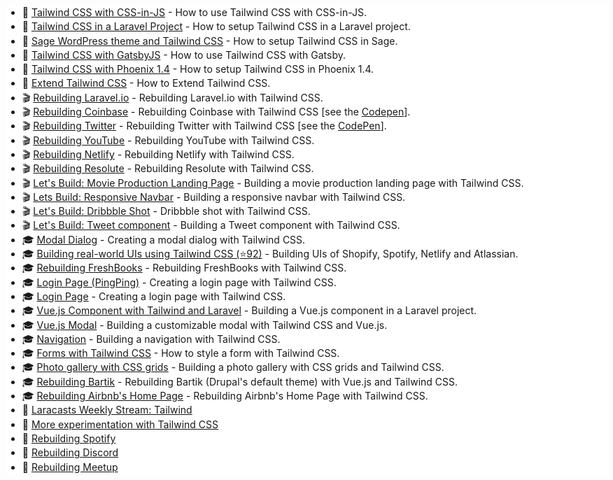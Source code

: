 *   🔧 [Tailwind CSS with CSS-in-JS](https://medium.com/@AndrewDelPrete/using-tailwindcss-with-css-in-js-32ae6796f95c) - How to use Tailwind CSS with CSS-in-JS.
*   🔧 [Tailwind CSS in a Laravel Project](https://nick-basile.com/blog/post/setting-up-tailwind-in-a-laravel-project) - How to setup Tailwind CSS in a Laravel project.
*   🔧 [Sage WordPress theme and Tailwind CSS](https://roots.io/guides/how-to-setup-tailwind-css-in-sage) - How to setup Tailwind CSS in Sage.
*   🔧 [Tailwind CSS with GatsbyJS](https://dev.to/jakedohm_34/using-tailwind-with-gatsby-js-10fj) - How to use Tailwind CSS with Gatsby.
*   🔧 [Tailwind CSS with Phoenix 1.4](https://equimper.com/blog/how-to-setup-tailwindcss-in-phoenix-1.4) - How to setup Tailwind CSS in Phoenix 1.4.
*   🔧 [Extend Tailwind CSS](https://web-crunch.com/how-to-extend-tailwind-css) - How to Extend Tailwind CSS.
*   🎬 [Rebuilding Laravel.io](https://www.youtube.com/watch?v=ZrRRMBaz5Z0) - Rebuilding Laravel.io with Tailwind CSS.
*   🎬 [Rebuilding Coinbase](https://www.youtube.com/watch?v=7gX_ApBeSpQ) - Rebuilding Coinbase with Tailwind CSS \[see the [Codepen](https://codepen.io/adamwathan/pen/RxWrZr)].
*   🎬 [Rebuilding Twitter](https://www.youtube.com/watch?v=Pg_5Ni1_bg4) - Rebuilding Twitter with Tailwind CSS \[see the [CodePen](https://codepen.io/drehimself/full/vpeVMx)].
*   🎬 [Rebuilding YouTube](https://www.youtube.com/watch?v=qxQKnqmNKv0) - Rebuilding YouTube with Tailwind CSS.
*   🎬 [Rebuilding Netlify](https://www.youtube.com/watch?v=_JhTaENzfZQ\&t=1263s) - Rebuilding Netlify with Tailwind CSS.
*   🎬 [Rebuilding Resolute](https://www.youtube.com/watch?v=banq3TfAPYk) - Rebuilding Resolute with Tailwind CSS.
*   🎬 [Let's Build: Movie Production Landing Page](https://web-crunch.com/tailwind-css-movie-production-landing-page) - Building a movie production landing page with Tailwind CSS.
*   🎬 [Lets Build: Responsive Navbar](https://web-crunch.com/lets-build-tailwind-css-responsive-navbar) - Building a responsive navbar with Tailwind CSS.
*   🎬 [Let's Build: Dribbble Shot](https://web-crunch.com/lets-build-tailwind-css-dribbble-shot) - Dribbble shot with Tailwind CSS.
*   🎬 [Let's Build: Tweet component](https://web-crunch.com/lets-build-tailwind-css-tweet) - Building a Tweet component with Tailwind CSS.
*   🎓 [Modal Dialog](https://codeburst.io/creating-a-modal-dialog-with-tailwind-css-42722c9aea4f) - Creating a modal dialog with Tailwind CSS.
*   🎓 [Building real-world UIs using Tailwind CSS (⭐92)](https://github.com/asvny/building-realworld-user-interfaces-using-tailwind) - Building UIs of Shopify, Spotify, Netlify and Atlassian.
*   🎓 [Rebuilding FreshBooks](http://joey.io/rebuilding-freshbooks-with-tailwind-css) - Rebuilding FreshBooks with Tailwind CSS.
*   🎓 [Login Page (PingPing)](https://stefanbauer.me/building-pingping/we-build-a-login-using-tailwindcss) - Creating a login page with Tailwind CSS.
*   🎓 [Login Page](https://mustafaaloko.github.io/2017/tailwind-css-building-a-login-page) - Creating a login page with Tailwind CSS.
*   🎓 [Vue.js Component with Tailwind and Laravel](https://nick-basile.com/blog/post/how-to-build-a-vuejs-component-with-tailwind-in-a-laravel-project) - Building a Vue.js component in a Laravel project.
*   🎓 [Vue.js Modal](https://nick-basile.com/blog/post/build-a-customizable-vuejs-modal-with-tailwind-css) - Building a customizable modal with Tailwind CSS and Vue.js.
*   🎓 [Navigation](https://nick-basile.com/blog/post/building-a-nav-with-tailwind-css) - Building a navigation with Tailwind CSS.
*   🎓 [Forms with Tailwind CSS](https://css-tricks.com/style-form-tailwind-css) - How to style a form with Tailwind CSS.
*   🎓 [Photo gallery with CSS grids](https://nick-basile.com/blog/post/building-a-photo-gallery-with-css-grid-and-tailwind-css) - Building a photo gallery with CSS grids and Tailwind CSS.
*   🎓 [Rebuilding Bartik](https://www.oliverdavies.uk/articles/rebuilding-bartik-with-vuejs-tailwind-css) - Rebuilding Bartik (Drupal's default theme) with Vue.js and Tailwind CSS.
*   🎓 [Rebuilding Airbnb's Home Page](https://web-crunch.com/re-create-airbnbs-home-page-with-tailwind-css) - Rebuilding Airbnb's Home Page with Tailwind CSS.
*   🎥 [Laracasts Weekly Stream: Tailwind](https://www.youtube.com/watch?v=HIPgzWS-Bxg)
*   🎥 [More experimentation with Tailwind CSS](https://www.youtube.com/watch?v=nBzfVK3QUzM)
*   🎥 [Rebuilding Spotify](https://youtu.be/SLGb2RLie9w)
*   🎥 [Rebuilding Discord](https://youtu.be/t54tuaoHVLo)
*   🎥 [Rebuilding Meetup](https://youtu.be/ULe6yKJrFuI)
